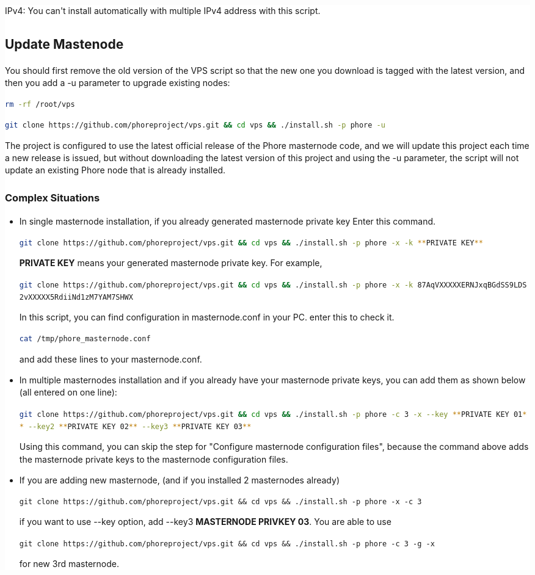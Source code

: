IPv4: You can't install automatically with multiple IPv4 address with this script.

## Update Mastenode
  You should first remove the old version of the VPS script so that the new one you download is tagged with the latest version, and then you add a -u parameter to upgrade existing nodes:

  ```bash
  rm -rf /root/vps
  ```
  ```bash
  git clone https://github.com/phoreproject/vps.git && cd vps && ./install.sh -p phore -u
  ```

  The project is configured to use the latest official release of the Phore masternode code, and we will update this project each time a new release is issued, but without downloading the latest version of this project and using the -u parameter, the script will not update an existing Phore node that is already installed.

### Complex Situations
- In single masternode installation, if you already generated masternode private key
  Enter this command.
  ```bash
  git clone https://github.com/phoreproject/vps.git && cd vps && ./install.sh -p phore -x -k **PRIVATE KEY**
  ```

  **PRIVATE KEY** means your generated masternode private key. For example,
  ```bash
  git clone https://github.com/phoreproject/vps.git && cd vps && ./install.sh -p phore -x -k 87AqVXXXXXERNJxqBGdSS9LDS2vXXXXX5RdiiNd1zM7YAM7SHWX
  ```
  In this script, you can find configuration in masternode.conf in your PC.
  enter this to check it.
  ```bash
  cat /tmp/phore_masternode.conf
  ```
  and add these lines to your masternode.conf.

- In multiple masternodes installation and if you already have your masternode private keys, you can add them as shown below (all entered on one line):

  ```bash
  git clone https://github.com/phoreproject/vps.git && cd vps && ./install.sh -p phore -c 3 -x --key **PRIVATE KEY 01** --key2 **PRIVATE KEY 02** --key3 **PRIVATE KEY 03**
  ```
  Using this command, you can skip the step for "Configure masternode configuration files", because the command above adds the masternode private keys to the masternode configuration files.

- If you are adding new masternode, (and if you installed 2 masternodes already)
  ```
  git clone https://github.com/phoreproject/vps.git && cd vps && ./install.sh -p phore -x -c 3
  ```
  if you want to use --key option, add --key3 **MASTERNODE PRIVKEY 03**. You are able to use
  ```
  git clone https://github.com/phoreproject/vps.git && cd vps && ./install.sh -p phore -c 3 -g -x
  ```
  for new 3rd masternode.
